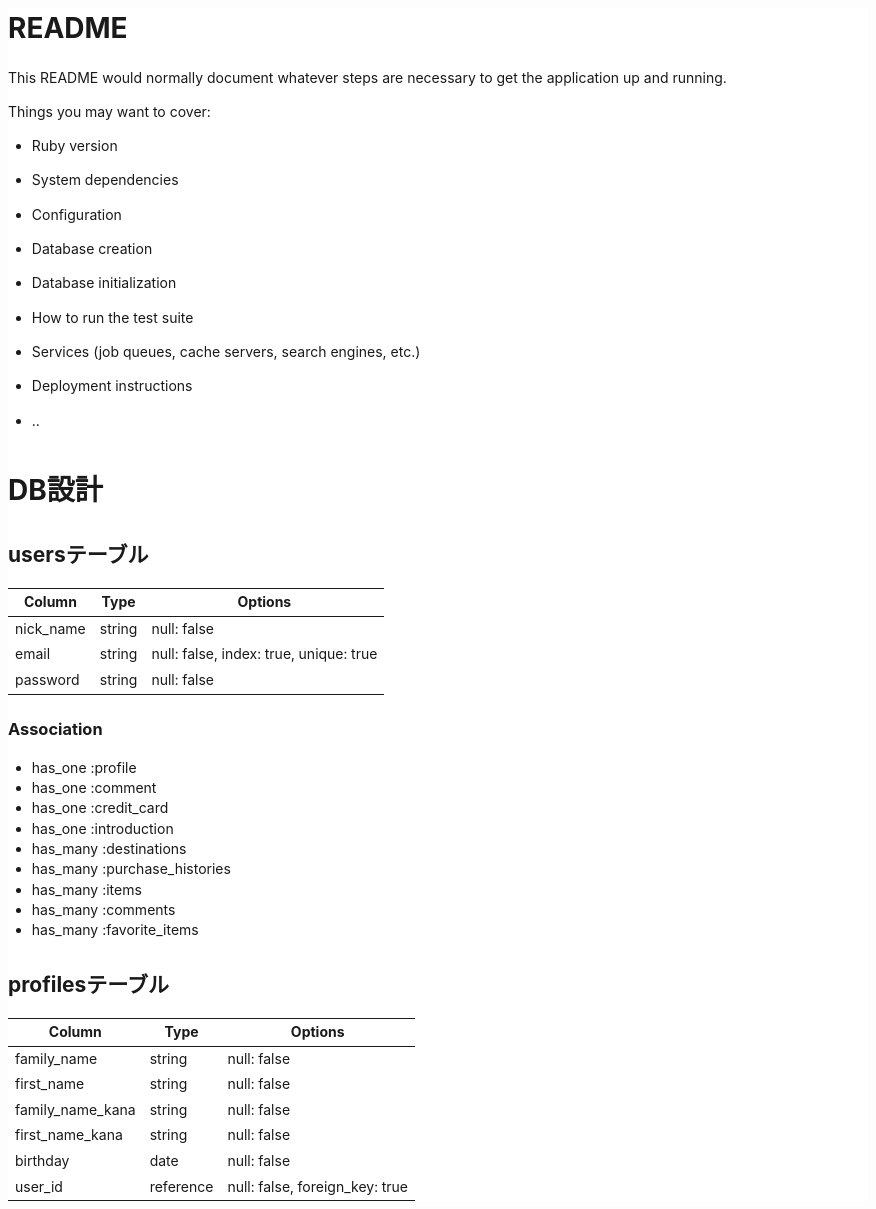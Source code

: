 # README

This README would normally document whatever steps are necessary to get the
application up and running.

Things you may want to cover:

* Ruby version

* System dependencies

* Configuration

* Database creation

* Database initialization

* How to run the test suite

* Services (job queues, cache servers, search engines, etc.)

* Deployment instructions

* ..

# DB設計

## usersテーブル

|Column|Type|Options|
|------|----|-------|
|nick_name|string|null: false|
|email|string|null: false, index: true, unique: true|
|password|string|null: false|

### Association
- has_one :profile
- has_one :comment
- has_one :credit_card
- has_one :introduction
- has_many :destinations
- has_many :purchase_histories
- has_many :items
- has_many :comments
- has_many :favorite_items


## profilesテーブル

|Column|Type|Options|
|------|----|-------|
|family_name|string|null: false|
|first_name|string|null: false|
|family_name_kana|string|null: false|
|first_name_kana|string|null: false|
|birthday|date|null: false|
|user_id|reference|null: false, foreign_key: true|
